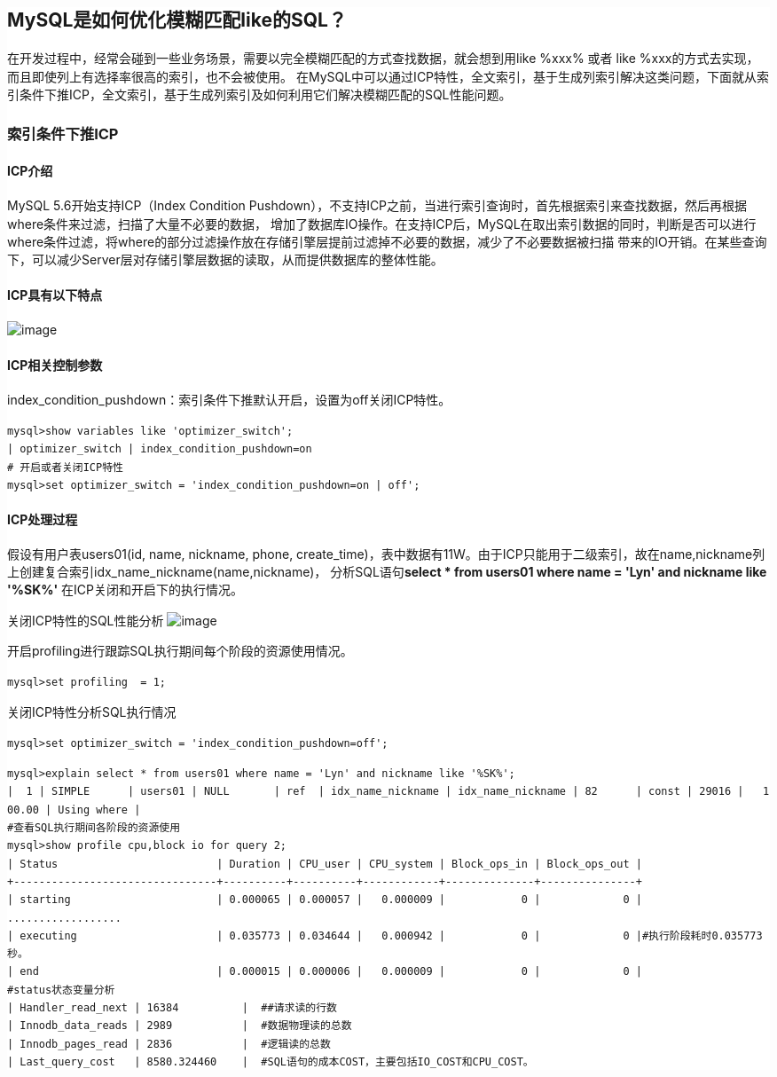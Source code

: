 ## MySQL是如何优化模糊匹配like的SQL？
在开发过程中，经常会碰到一些业务场景，需要以完全模糊匹配的方式查找数据，就会想到用like %xxx% 或者 like %xxx的方式去实现，而且即使列上有选择率很高的索引，也不会被使用。
在MySQL中可以通过ICP特性，全文索引，基于生成列索引解决这类问题，下面就从索引条件下推ICP，全文索引，基于生成列索引及如何利用它们解决模糊匹配的SQL性能问题。

### 索引条件下推ICP
#### ICP介绍

MySQL 5.6开始支持ICP（Index Condition Pushdown），不支持ICP之前，当进行索引查询时，首先根据索引来查找数据，然后再根据where条件来过滤，扫描了大量不必要的数据，
增加了数据库IO操作。在支持ICP后，MySQL在取出索引数据的同时，判断是否可以进行where条件过滤，将where的部分过滤操作放在存储引擎层提前过滤掉不必要的数据，减少了不必要数据被扫描
带来的IO开销。在某些查询下，可以减少Server层对存储引擎层数据的读取，从而提供数据库的整体性能。

#### ICP具有以下特点
![image](https://user-images.githubusercontent.com/6757408/176390073-952afc79-ebc9-42d9-ad41-820f488cc7de.png)

#### ICP相关控制参数
index_condition_pushdown：索引条件下推默认开启，设置为off关闭ICP特性。
```
mysql>show variables like 'optimizer_switch';
| optimizer_switch | index_condition_pushdown=on
# 开启或者关闭ICP特性
mysql>set optimizer_switch = 'index_condition_pushdown=on | off';
```
#### ICP处理过程
假设有用户表users01(id, name, nickname, phone, create_time)，表中数据有11W。由于ICP只能用于二级索引，故在name,nickname列上创建复合索引idx_name_nickname(name,nickname)，
分析SQL语句**select * from users01 where name = 'Lyn' and nickname like '%SK%'** 在ICP关闭和开启下的执行情况。

关闭ICP特性的SQL性能分析
![image](https://user-images.githubusercontent.com/6757408/176390501-ceeea368-3958-40c2-b175-064e757700f5.png)

开启profiling进行跟踪SQL执行期间每个阶段的资源使用情况。
```
mysql>set profiling  = 1;
```
关闭ICP特性分析SQL执行情况
```
mysql>set optimizer_switch = 'index_condition_pushdown=off';
```
```
mysql>explain select * from users01 where name = 'Lyn' and nickname like '%SK%';
|  1 | SIMPLE      | users01 | NULL       | ref  | idx_name_nickname | idx_name_nickname | 82      | const | 29016 |   100.00 | Using where |
#查看SQL执行期间各阶段的资源使用
mysql>show profile cpu,block io for query 2;
| Status                         | Duration | CPU_user | CPU_system | Block_ops_in | Block_ops_out |
+--------------------------------+----------+----------+------------+--------------+---------------+
| starting                       | 0.000065 | 0.000057 |   0.000009 |            0 |             0 |
..................
| executing                      | 0.035773 | 0.034644 |   0.000942 |            0 |             0 |#执行阶段耗时0.035773秒。
| end                            | 0.000015 | 0.000006 |   0.000009 |            0 |             0 |
#status状态变量分析
| Handler_read_next | 16384          |  ##请求读的行数
| Innodb_data_reads | 2989           |  #数据物理读的总数
| Innodb_pages_read | 2836           |  #逻辑读的总数
| Last_query_cost   | 8580.324460    |  #SQL语句的成本COST，主要包括IO_COST和CPU_COST。
```
